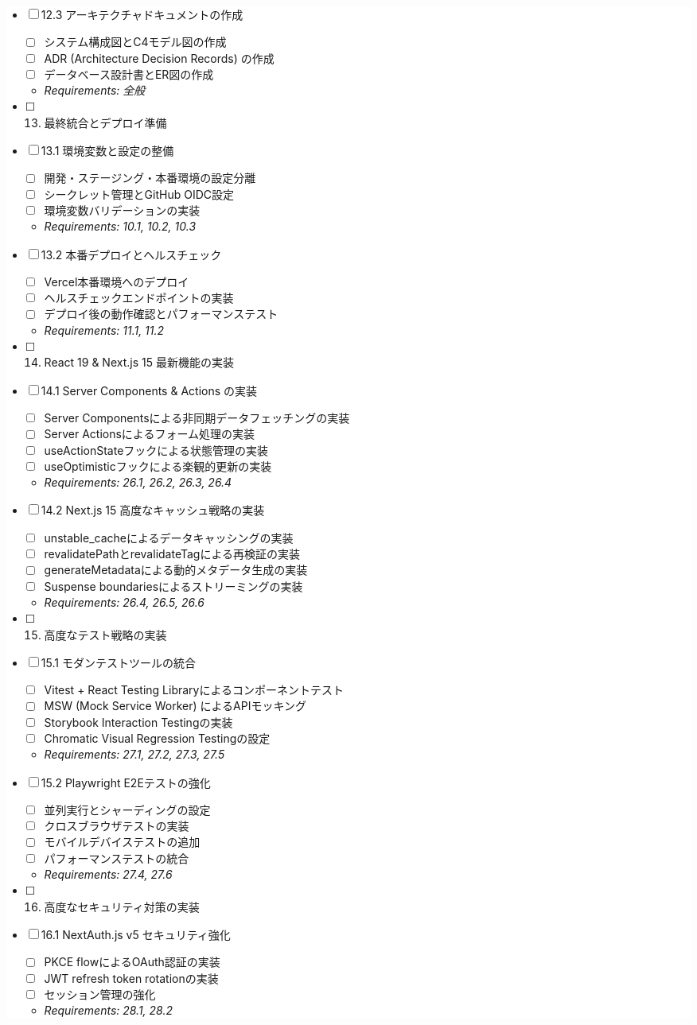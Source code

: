 - [ ] 12.3 アーキテクチャドキュメントの作成
  - [ ] システム構成図とC4モデル図の作成
  - [ ] ADR (Architecture Decision Records) の作成
  - [ ] データベース設計書とER図の作成
  - _Requirements: 全般_

- [ ] 13. 最終統合とデプロイ準備
- [ ] 13.1 環境変数と設定の整備
  - [ ] 開発・ステージング・本番環境の設定分離
  - [ ] シークレット管理とGitHub OIDC設定
  - [ ] 環境変数バリデーションの実装
  - _Requirements: 10.1, 10.2, 10.3_

- [ ] 13.2 本番デプロイとヘルスチェック
  - [ ] Vercel本番環境へのデプロイ
  - [ ] ヘルスチェックエンドポイントの実装
  - [ ] デプロイ後の動作確認とパフォーマンステスト
  - _Requirements: 11.1, 11.2_

- [ ] 14. React 19 & Next.js 15 最新機能の実装
- [ ] 14.1 Server Components & Actions の実装
  - [ ] Server Componentsによる非同期データフェッチングの実装
  - [ ] Server Actionsによるフォーム処理の実装
  - [ ] useActionStateフックによる状態管理の実装
  - [ ] useOptimisticフックによる楽観的更新の実装
  - _Requirements: 26.1, 26.2, 26.3, 26.4_

- [ ] 14.2 Next.js 15 高度なキャッシュ戦略の実装
  - [ ] unstable_cacheによるデータキャッシングの実装
  - [ ] revalidatePathとrevalidateTagによる再検証の実装
  - [ ] generateMetadataによる動的メタデータ生成の実装
  - [ ] Suspense boundariesによるストリーミングの実装
  - _Requirements: 26.4, 26.5, 26.6_

- [ ] 15. 高度なテスト戦略の実装
- [ ] 15.1 モダンテストツールの統合
  - [ ] Vitest + React Testing Libraryによるコンポーネントテスト
  - [ ] MSW (Mock Service Worker) によるAPIモッキング
  - [ ] Storybook Interaction Testingの実装
  - [ ] Chromatic Visual Regression Testingの設定
  - _Requirements: 27.1, 27.2, 27.3, 27.5_

- [ ] 15.2 Playwright E2Eテストの強化
  - [ ] 並列実行とシャーディングの設定
  - [ ] クロスブラウザテストの実装
  - [ ] モバイルデバイステストの追加
  - [ ] パフォーマンステストの統合
  - _Requirements: 27.4, 27.6_

- [ ] 16. 高度なセキュリティ対策の実装
- [ ] 16.1 NextAuth.js v5 セキュリティ強化
  - [ ] PKCE flowによるOAuth認証の実装
  - [ ] JWT refresh token rotationの実装
  - [ ] セッション管理の強化
  - _Requirements: 28.1, 28.2_
